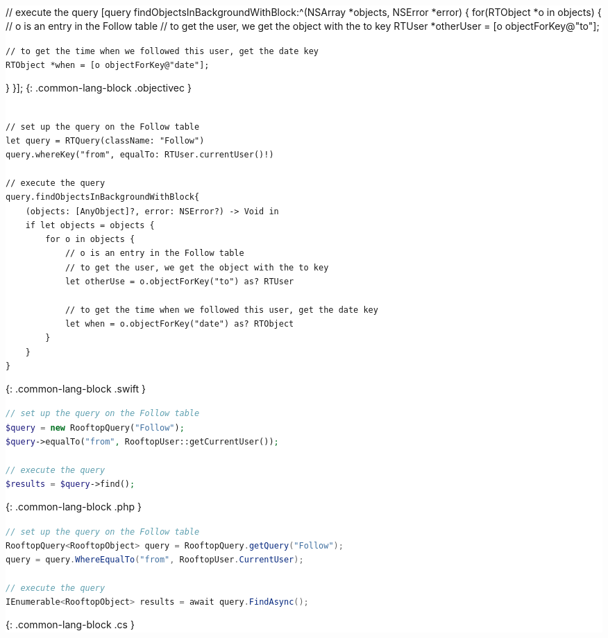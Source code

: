 // execute the query
[query findObjectsInBackgroundWithBlock:^(NSArray *objects, NSError *error) {
  for(RTObject *o in objects) {
    // o is an entry in the Follow table
    // to get the user, we get the object with the to key
    RTUser *otherUser = [o objectForKey@"to"];

    // to get the time when we followed this user, get the date key
    RTObject *when = [o objectForKey@"date"];
  }
}];
</code></pre>
{: .common-lang-block .objectivec }

<pre><code class="swift">
// set up the query on the Follow table
let query = RTQuery(className: "Follow")
query.whereKey("from", equalTo: RTUser.currentUser()!)

// execute the query
query.findObjectsInBackgroundWithBlock{
	(objects: [AnyObject]?, error: NSError?) -> Void in
    if let objects = objects {
        for o in objects {
            // o is an entry in the Follow table
            // to get the user, we get the object with the to key
            let otherUse = o.objectForKey("to") as? RTUser

            // to get the time when we followed this user, get the date key
            let when = o.objectForKey("date") as? RTObject
        }
    }
}
</code></pre>
{: .common-lang-block .swift }

```php
// set up the query on the Follow table
$query = new RooftopQuery("Follow");
$query->equalTo("from", RooftopUser::getCurrentUser());

// execute the query
$results = $query->find();
```
{: .common-lang-block .php }

```cs
// set up the query on the Follow table
RooftopQuery<RooftopObject> query = RooftopQuery.getQuery("Follow");
query = query.WhereEqualTo("from", RooftopUser.CurrentUser);

// execute the query
IEnumerable<RooftopObject> results = await query.FindAsync();
```
{: .common-lang-block .cs }
